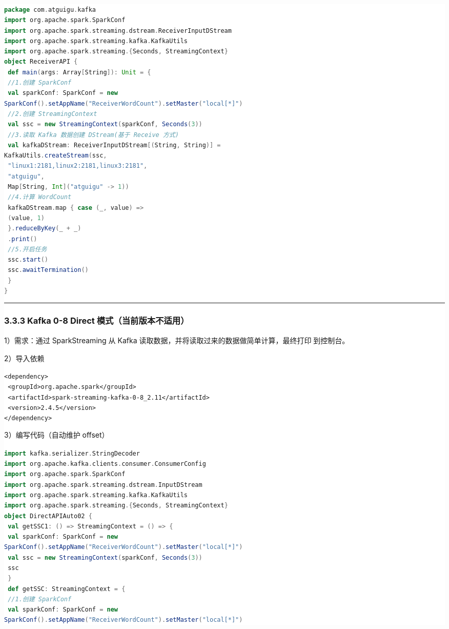 ```scala
package com.atguigu.kafka
import org.apache.spark.SparkConf
import org.apache.spark.streaming.dstream.ReceiverInputDStream
import org.apache.spark.streaming.kafka.KafkaUtils
import org.apache.spark.streaming.{Seconds, StreamingContext}
object ReceiverAPI {
 def main(args: Array[String]): Unit = {
 //1.创建 SparkConf
 val sparkConf: SparkConf = new
SparkConf().setAppName("ReceiverWordCount").setMaster("local[*]")
 //2.创建 StreamingContext
 val ssc = new StreamingContext(sparkConf, Seconds(3))
 //3.读取 Kafka 数据创建 DStream(基于 Receive 方式)
 val kafkaDStream: ReceiverInputDStream[(String, String)] =
KafkaUtils.createStream(ssc,
 "linux1:2181,linux2:2181,linux3:2181",
 "atguigu",
 Map[String, Int]("atguigu" -> 1))
 //4.计算 WordCount
 kafkaDStream.map { case (_, value) =>
 (value, 1)
 }.reduceByKey(_ + _)
 .print()
 //5.开启任务
 ssc.start()
 ssc.awaitTermination()
 }
}
```

---

### 3.3.3 Kafka 0-8 Direct 模式（当前版本不适用）

1）需求：通过 SparkStreaming 从 Kafka 读取数据，并将读取过来的数据做简单计算，最终打印 到控制台。

2）导入依赖

```properties
<dependency>
 <groupId>org.apache.spark</groupId>
 <artifactId>spark-streaming-kafka-0-8_2.11</artifactId>
 <version>2.4.5</version>
</dependency>
```

3）编写代码（自动维护 offset）

```scala
import kafka.serializer.StringDecoder
import org.apache.kafka.clients.consumer.ConsumerConfig
import org.apache.spark.SparkConf
import org.apache.spark.streaming.dstream.InputDStream
import org.apache.spark.streaming.kafka.KafkaUtils
import org.apache.spark.streaming.{Seconds, StreamingContext}
object DirectAPIAuto02 {
 val getSSC1: () => StreamingContext = () => {
 val sparkConf: SparkConf = new
SparkConf().setAppName("ReceiverWordCount").setMaster("local[*]")
 val ssc = new StreamingContext(sparkConf, Seconds(3))
 ssc
 }
 def getSSC: StreamingContext = {
 //1.创建 SparkConf
 val sparkConf: SparkConf = new
SparkConf().setAppName("ReceiverWordCount").setMaster("local[*]")
```